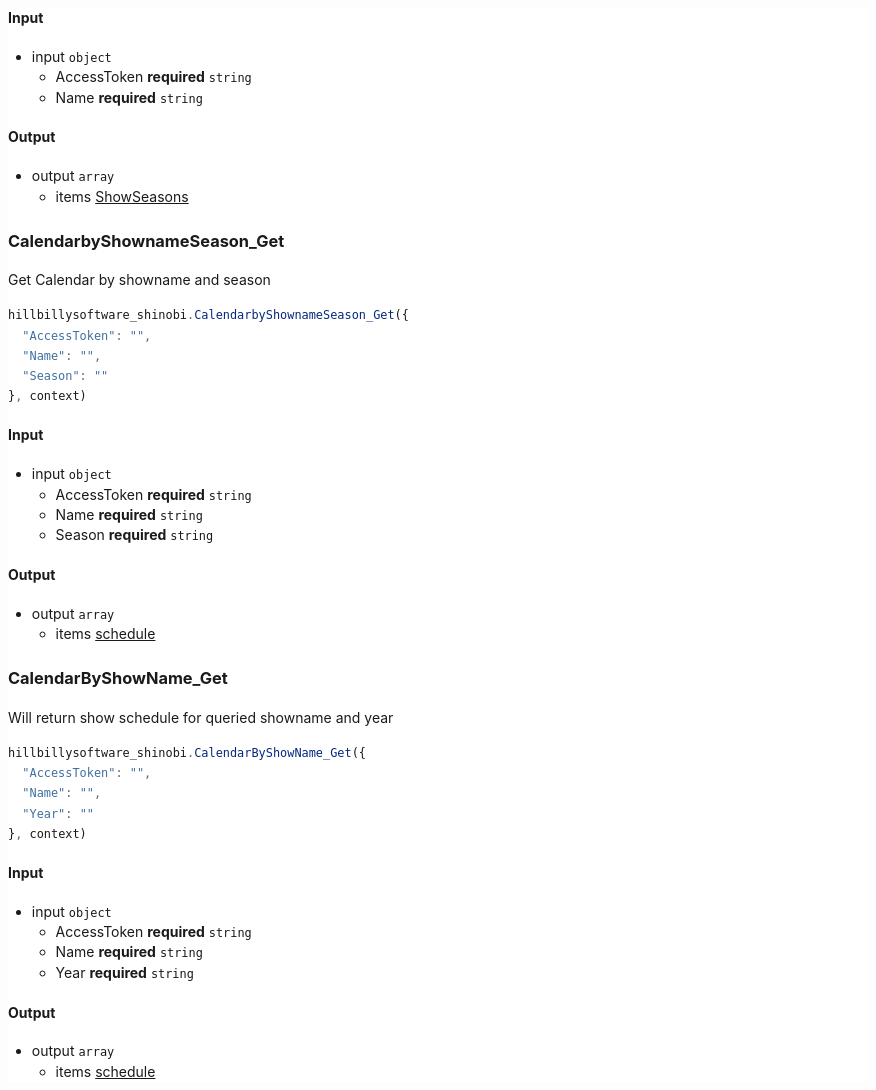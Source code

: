 #### Input
* input `object`
  * AccessToken **required** `string`
  * Name **required** `string`

#### Output
* output `array`
  * items [ShowSeasons](#showseasons)

### CalendarbyShownameSeason_Get
Get Calendar by showname and season


```js
hillbillysoftware_shinobi.CalendarbyShownameSeason_Get({
  "AccessToken": "",
  "Name": "",
  "Season": ""
}, context)
```

#### Input
* input `object`
  * AccessToken **required** `string`
  * Name **required** `string`
  * Season **required** `string`

#### Output
* output `array`
  * items [schedule](#schedule)

### CalendarByShowName_Get
Will return show schedule for queried showname and year


```js
hillbillysoftware_shinobi.CalendarByShowName_Get({
  "AccessToken": "",
  "Name": "",
  "Year": ""
}, context)
```

#### Input
* input `object`
  * AccessToken **required** `string`
  * Name **required** `string`
  * Year **required** `string`

#### Output
* output `array`
  * items [schedule](#schedule)
